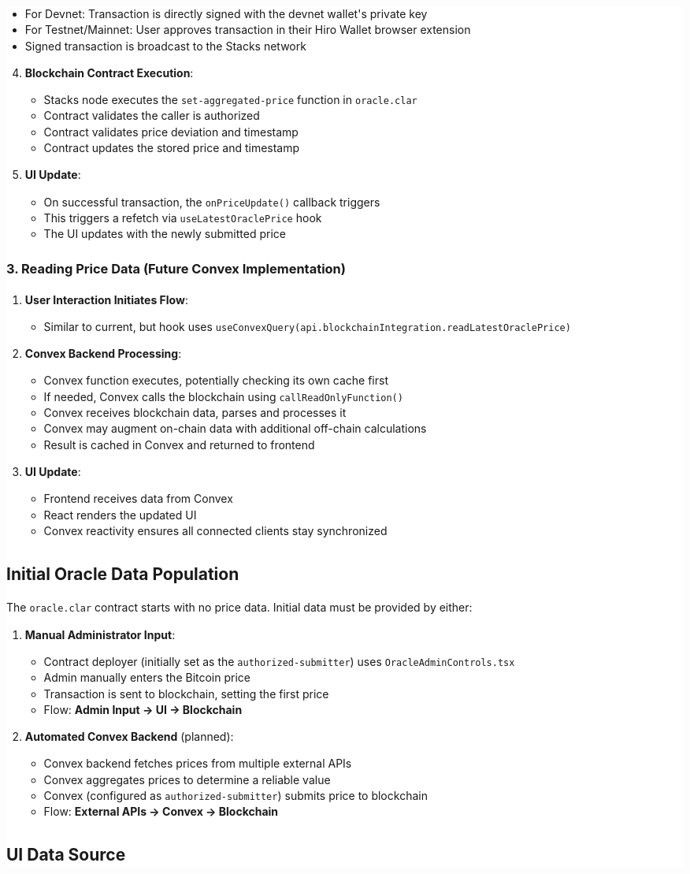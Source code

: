    - For Devnet: Transaction is directly signed with the devnet wallet's private key
   - For Testnet/Mainnet: User approves transaction in their Hiro Wallet browser extension
   - Signed transaction is broadcast to the Stacks network

4. **Blockchain Contract Execution**:

   - Stacks node executes the `set-aggregated-price` function in `oracle.clar`
   - Contract validates the caller is authorized
   - Contract validates price deviation and timestamp
   - Contract updates the stored price and timestamp

5. **UI Update**:
   - On successful transaction, the `onPriceUpdate()` callback triggers
   - This triggers a refetch via `useLatestOraclePrice` hook
   - The UI updates with the newly submitted price

### 3. Reading Price Data (Future Convex Implementation)

1. **User Interaction Initiates Flow**:

   - Similar to current, but hook uses `useConvexQuery(api.blockchainIntegration.readLatestOraclePrice)`

2. **Convex Backend Processing**:

   - Convex function executes, potentially checking its own cache first
   - If needed, Convex calls the blockchain using `callReadOnlyFunction()`
   - Convex receives blockchain data, parses and processes it
   - Convex may augment on-chain data with additional off-chain calculations
   - Result is cached in Convex and returned to frontend

3. **UI Update**:
   - Frontend receives data from Convex
   - React renders the updated UI
   - Convex reactivity ensures all connected clients stay synchronized

## Initial Oracle Data Population

The `oracle.clar` contract starts with no price data. Initial data must be provided by either:

1. **Manual Administrator Input**:

   - Contract deployer (initially set as the `authorized-submitter`) uses `OracleAdminControls.tsx`
   - Admin manually enters the Bitcoin price
   - Transaction is sent to blockchain, setting the first price
   - Flow: **Admin Input → UI → Blockchain**

2. **Automated Convex Backend** (planned):
   - Convex backend fetches prices from multiple external APIs
   - Convex aggregates prices to determine a reliable value
   - Convex (configured as `authorized-submitter`) submits price to blockchain
   - Flow: **External APIs → Convex → Blockchain**

## UI Data Source
